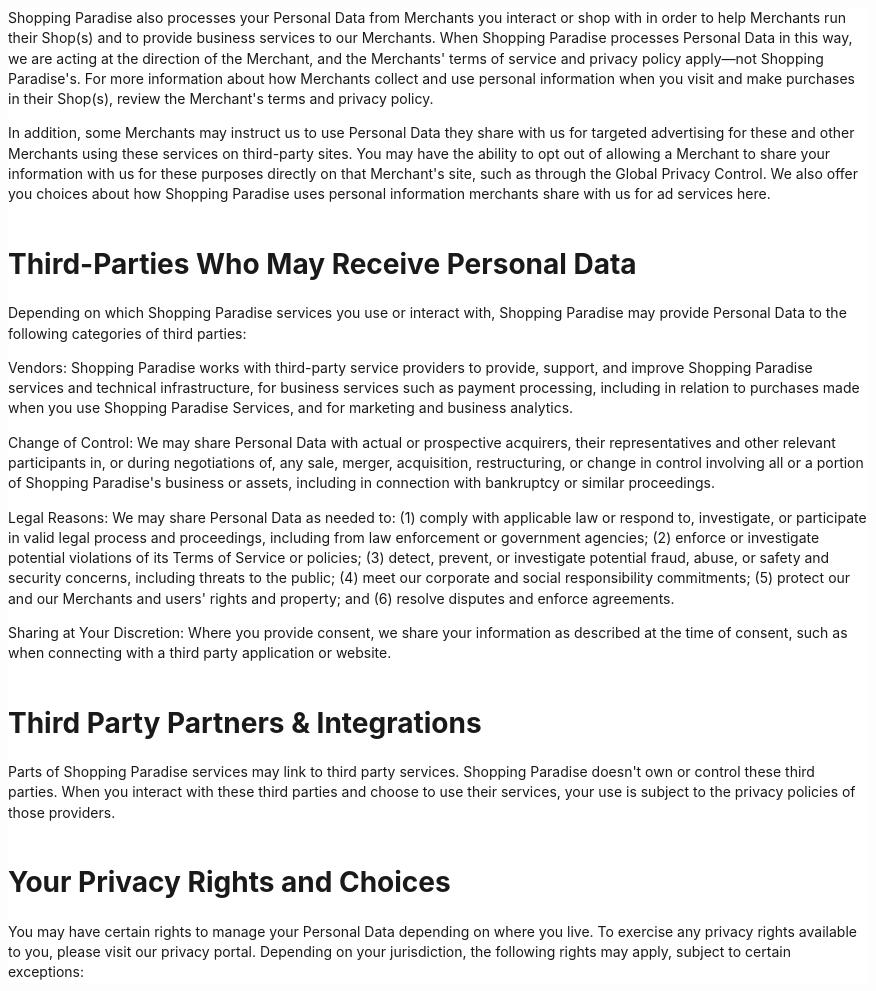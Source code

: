 Shopping Paradise also processes your Personal Data from Merchants you interact or shop with in order to help Merchants run their Shop(s) and to provide business services to our Merchants. When Shopping Paradise processes Personal Data in this way, we are acting at the direction of the Merchant, and the Merchants' terms of service and privacy policy apply—not Shopping Paradise's. For more information about how Merchants collect and use personal information when you visit and make purchases in their Shop(s), review the Merchant's terms and privacy policy.

In addition, some Merchants may instruct us to use Personal Data they share with us for targeted advertising for these and other Merchants using these services on third-party sites. You may have the ability to opt out of allowing a Merchant to share your information with us for these purposes directly on that Merchant's site, such as through the Global Privacy Control. We also offer you choices about how Shopping Paradise uses personal information merchants share with us for ad services here.

# Third-Parties Who May Receive Personal Data

Depending on which Shopping Paradise services you use or interact with, Shopping Paradise may provide Personal Data to the following categories of third parties:

Vendors: Shopping Paradise works with third-party service providers to provide, support, and improve Shopping Paradise services and technical infrastructure, for business services such as payment processing, including in relation to purchases made when you use Shopping Paradise Services, and for marketing and business analytics.


Change of Control: We may share Personal Data with actual or prospective acquirers, their representatives and other relevant participants in, or during negotiations of, any sale, merger, acquisition, restructuring, or change in control involving all or a portion of Shopping Paradise's business or assets, including in connection with bankruptcy or similar proceedings.

Legal Reasons: We may share Personal Data as needed to: (1) comply with applicable law or respond to, investigate, or participate in valid legal process and proceedings, including from law enforcement or government agencies; (2) enforce or investigate potential violations of its Terms of Service or policies; (3) detect, prevent, or investigate potential fraud, abuse, or safety and security concerns, including threats to the public; (4) meet our corporate and social responsibility commitments; (5) protect our and our Merchants and users' rights and property; and (6) resolve disputes and enforce agreements.

Sharing at Your Discretion: Where you provide consent, we share your information as described at the time of consent, such as when connecting with a third party application or website.

# Third Party Partners & Integrations

Parts of Shopping Paradise services may link to third party services. Shopping Paradise doesn't own or control these third parties. When you interact with these third parties and choose to use their services, your use is subject to the privacy policies of those providers.

# Your Privacy Rights and Choices

You may have certain rights to manage your Personal Data depending on where you live. To exercise any privacy rights available to you, please visit our privacy portal. Depending on your jurisdiction, the following rights may apply, subject to certain exceptions:
